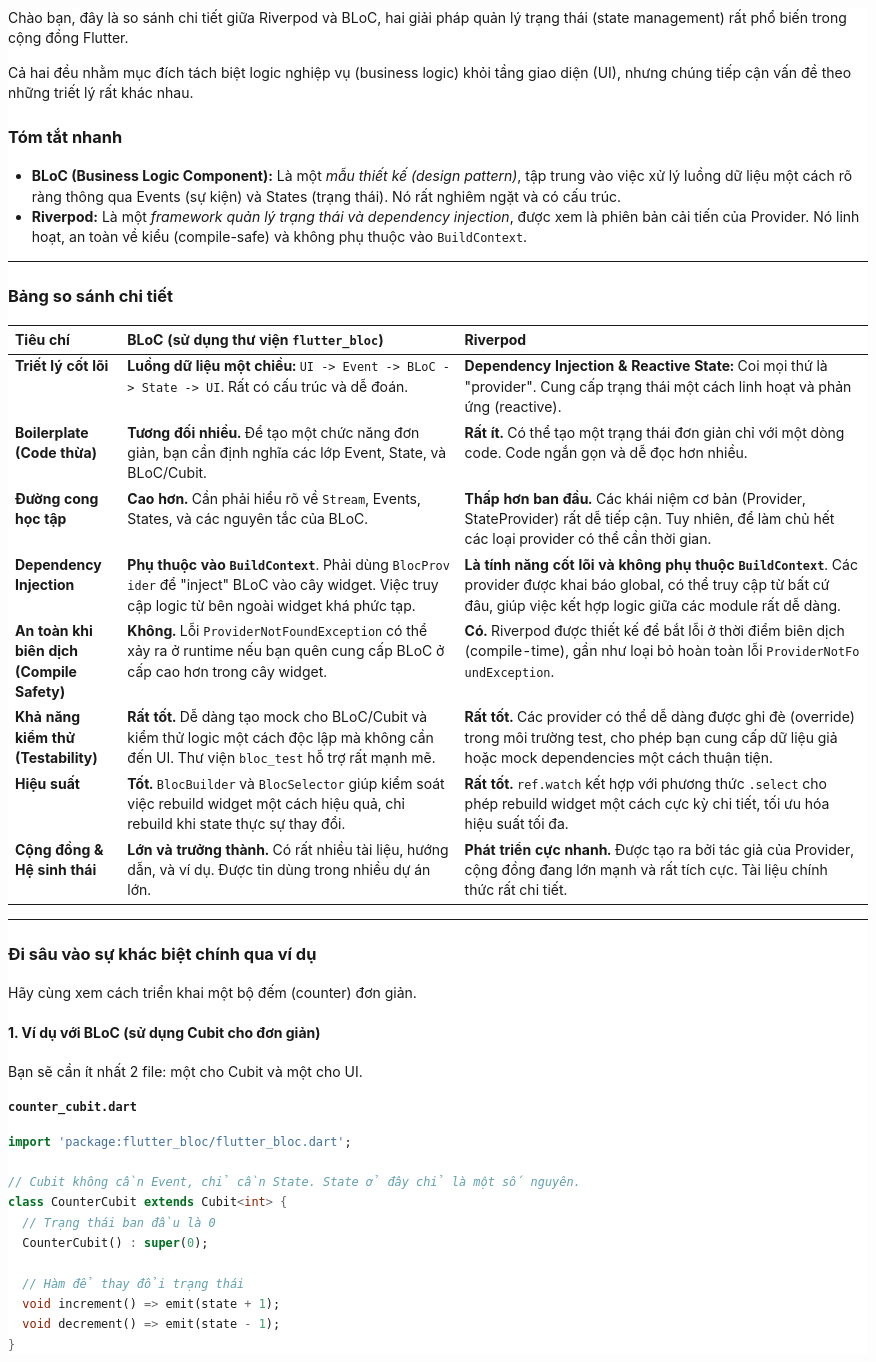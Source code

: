 Chào bạn, đây là so sánh chi tiết giữa Riverpod và BLoC, hai giải pháp quản lý trạng thái (state management) rất phổ biến trong cộng đồng Flutter.

Cả hai đều nhằm mục đích tách biệt logic nghiệp vụ (business logic) khỏi tầng giao diện (UI), nhưng chúng tiếp cận vấn đề theo những triết lý rất khác nhau.

### Tóm tắt nhanh

*   **BLoC (Business Logic Component):** Là một *mẫu thiết kế (design pattern)*, tập trung vào việc xử lý luồng dữ liệu một cách rõ ràng thông qua Events (sự kiện) và States (trạng thái). Nó rất nghiêm ngặt và có cấu trúc.
*   **Riverpod:** Là một *framework quản lý trạng thái và dependency injection*, được xem là phiên bản cải tiến của Provider. Nó linh hoạt, an toàn về kiểu (compile-safe) và không phụ thuộc vào `BuildContext`.

---

### Bảng so sánh chi tiết

| Tiêu chí | BLoC (sử dụng thư viện `flutter_bloc`) | Riverpod |
| :--- | :--- | :--- |
| **Triết lý cốt lõi** | **Luồng dữ liệu một chiều:** `UI -> Event -> BLoC -> State -> UI`. Rất có cấu trúc và dễ đoán. | **Dependency Injection & Reactive State:** Coi mọi thứ là "provider". Cung cấp trạng thái một cách linh hoạt và phản ứng (reactive). |
| **Boilerplate (Code thừa)** | **Tương đối nhiều.** Để tạo một chức năng đơn giản, bạn cần định nghĩa các lớp Event, State, và BLoC/Cubit. | **Rất ít.** Có thể tạo một trạng thái đơn giản chỉ với một dòng code. Code ngắn gọn và dễ đọc hơn nhiều. |
| **Đường cong học tập** | **Cao hơn.** Cần phải hiểu rõ về `Stream`, Events, States, và các nguyên tắc của BLoC. | **Thấp hơn ban đầu.** Các khái niệm cơ bản (Provider, StateProvider) rất dễ tiếp cận. Tuy nhiên, để làm chủ hết các loại provider có thể cần thời gian. |
| **Dependency Injection** | **Phụ thuộc vào `BuildContext`**. Phải dùng `BlocProvider` để "inject" BLoC vào cây widget. Việc truy cập logic từ bên ngoài widget khá phức tạp. | **Là tính năng cốt lõi và không phụ thuộc `BuildContext`**. Các provider được khai báo global, có thể truy cập từ bất cứ đâu, giúp việc kết hợp logic giữa các module rất dễ dàng. |
| **An toàn khi biên dịch (Compile Safety)** | **Không.** Lỗi `ProviderNotFoundException` có thể xảy ra ở runtime nếu bạn quên cung cấp BLoC ở cấp cao hơn trong cây widget. | **Có.** Riverpod được thiết kế để bắt lỗi ở thời điểm biên dịch (compile-time), gần như loại bỏ hoàn toàn lỗi `ProviderNotFoundException`. |
| **Khả năng kiểm thử (Testability)** | **Rất tốt.** Dễ dàng tạo mock cho BLoC/Cubit và kiểm thử logic một cách độc lập mà không cần đến UI. Thư viện `bloc_test` hỗ trợ rất mạnh mẽ. | **Rất tốt.** Các provider có thể dễ dàng được ghi đè (override) trong môi trường test, cho phép bạn cung cấp dữ liệu giả hoặc mock dependencies một cách thuận tiện. |
| **Hiệu suất** | **Tốt.** `BlocBuilder` và `BlocSelector` giúp kiểm soát việc rebuild widget một cách hiệu quả, chỉ rebuild khi state thực sự thay đổi. | **Rất tốt.** `ref.watch` kết hợp với phương thức `.select` cho phép rebuild widget một cách cực kỳ chi tiết, tối ưu hóa hiệu suất tối đa. |
| **Cộng đồng & Hệ sinh thái** | **Lớn và trưởng thành.** Có rất nhiều tài liệu, hướng dẫn, và ví dụ. Được tin dùng trong nhiều dự án lớn. | **Phát triển cực nhanh.** Được tạo ra bởi tác giả của Provider, cộng đồng đang lớn mạnh và rất tích cực. Tài liệu chính thức rất chi tiết. |

---

### Đi sâu vào sự khác biệt chính qua ví dụ

Hãy cùng xem cách triển khai một bộ đếm (counter) đơn giản.

#### 1. Ví dụ với BLoC (sử dụng Cubit cho đơn giản)

Bạn sẽ cần ít nhất 2 file: một cho Cubit và một cho UI.

**`counter_cubit.dart`**
```dart
import 'package:flutter_bloc/flutter_bloc.dart';

// Cubit không cần Event, chỉ cần State. State ở đây chỉ là một số nguyên.
class CounterCubit extends Cubit<int> {
  // Trạng thái ban đầu là 0
  CounterCubit() : super(0);

  // Hàm để thay đổi trạng thái
  void increment() => emit(state + 1);
  void decrement() => emit(state - 1);
}
```
